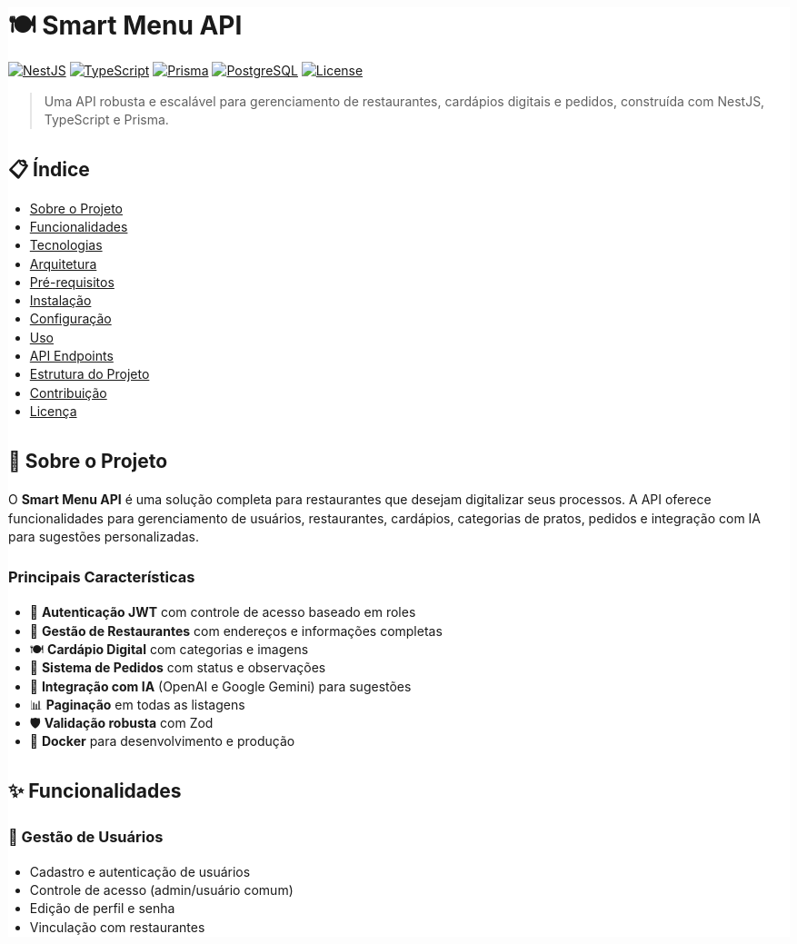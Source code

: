 # 🍽️ Smart Menu API

[![NestJS](https://img.shields.io/badge/NestJS-10.4.15-red.svg)](https://nestjs.com/)
[![TypeScript](https://img.shields.io/badge/TypeScript-5.1.3-blue.svg)](https://www.typescriptlang.org/)
[![Prisma](https://img.shields.io/badge/Prisma-6.6.0-green.svg)](https://www.prisma.io/)
[![PostgreSQL](https://img.shields.io/badge/PostgreSQL-15+-blue.svg)](https://www.postgresql.org/)
[![License](https://img.shields.io/badge/License-MIT-green.svg)](LICENSE)

> Uma API robusta e escalável para gerenciamento de restaurantes, cardápios digitais e pedidos, construída com NestJS, TypeScript e Prisma.

## 📋 Índice

- [Sobre o Projeto](#-sobre-o-projeto)
- [Funcionalidades](#-funcionalidades)
- [Tecnologias](#-tecnologias)
- [Arquitetura](#-arquitetura)
- [Pré-requisitos](#-pré-requisitos)
- [Instalação](#-instalação)
- [Configuração](#-configuração)
- [Uso](#-uso)
- [API Endpoints](#-api-endpoints)
- [Estrutura do Projeto](#-estrutura-do-projeto)
- [Contribuição](#-contribuição)
- [Licença](#-licença)

## 🎯 Sobre o Projeto

O **Smart Menu API** é uma solução completa para restaurantes que desejam digitalizar seus processos. A API oferece funcionalidades para gerenciamento de usuários, restaurantes, cardápios, categorias de pratos, pedidos e integração com IA para sugestões personalizadas.

### Principais Características

- 🔐 **Autenticação JWT** com controle de acesso baseado em roles
- 🏪 **Gestão de Restaurantes** com endereços e informações completas
- 🍽️ **Cardápio Digital** com categorias e imagens
- 📝 **Sistema de Pedidos** com status e observações
- 🤖 **Integração com IA** (OpenAI e Google Gemini) para sugestões
- 📊 **Paginação** em todas as listagens
- 🛡️ **Validação robusta** com Zod
- 🐳 **Docker** para desenvolvimento e produção

## ✨ Funcionalidades

### 👥 Gestão de Usuários

- Cadastro e autenticação de usuários
- Controle de acesso (admin/usuário comum)
- Edição de perfil e senha
- Vinculação com restaurantes
